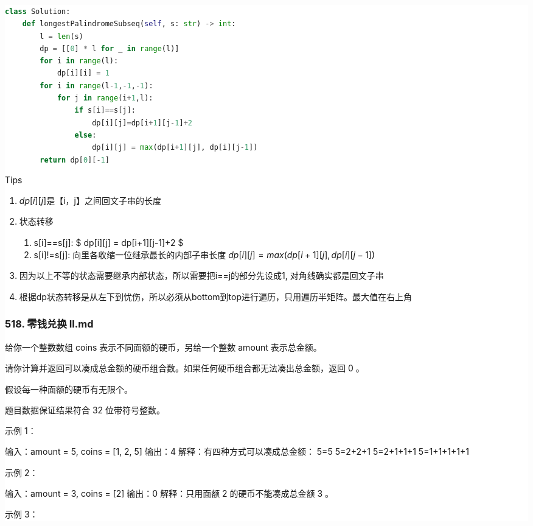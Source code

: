

```python
class Solution:
    def longestPalindromeSubseq(self, s: str) -> int:
        l = len(s)
        dp = [[0] * l for _ in range(l)]
        for i in range(l):
            dp[i][i] = 1 
        for i in range(l-1,-1,-1):
            for j in range(i+1,l):
                if s[i]==s[j]:
                    dp[i][j]=dp[i+1][j-1]+2 
                else:
                    dp[i][j] = max(dp[i+1][j], dp[i][j-1])
        return dp[0][-1]
```



Tips

1. $dp[i][j]$是【i，j】之间回文子串的长度
2. 状态转移
   1. s[i]==s[j]:  $ dp[i][j] = dp[i+1][j-1]+2 $
   2. s[i]!=s[j]: 向里各收缩一位继承最长的内部子串长度 $dp[i][j] = max(dp[i+1][j],dp[i][j-1])$

3. 因为以上不等的状态需要继承内部状态，所以需要把i==j的部分先设成1, 对角线确实都是回文子串
4. 根据dp状态转移是从左下到忧伤，所以必须从bottom到top进行遍历，只用遍历半矩阵。最大值在右上角

### 518. 零钱兑换 II.md
给你一个整数数组 coins 表示不同面额的硬币，另给一个整数 amount 表示总金额。

请你计算并返回可以凑成总金额的硬币组合数。如果任何硬币组合都无法凑出总金额，返回 0 。

假设每一种面额的硬币有无限个。 

题目数据保证结果符合 32 位带符号整数。

 

示例 1：

输入：amount = 5, coins = [1, 2, 5]
输出：4
解释：有四种方式可以凑成总金额：
5=5
5=2+2+1
5=2+1+1+1
5=1+1+1+1+1

示例 2：

输入：amount = 3, coins = [2]
输出：0
解释：只用面额 2 的硬币不能凑成总金额 3 。

示例 3：
